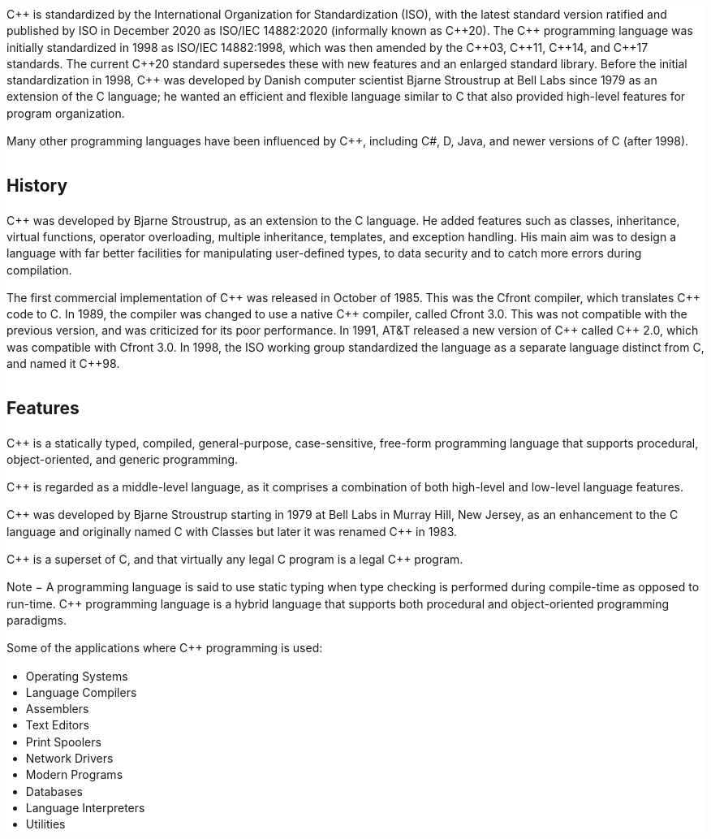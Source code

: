 C++ is standardized by the International Organization for Standardization (ISO), with the latest standard version ratified and published by ISO in December 2020 as ISO/IEC 14882:2020 (informally known as C++20). The C++ programming language was initially standardized in 1998 as ISO/IEC 14882:1998, which was then amended by the C++03, C++11, C++14, and C++17 standards. The current C++20 standard supersedes these with new features and an enlarged standard library. Before the initial standardization in 1998, C++ was developed by Danish computer scientist Bjarne Stroustrup at Bell Labs since 1979 as an extension of the C language; he wanted an efficient and flexible language similar to C that also provided high-level features for program organization.

Many other programming languages have been influenced by C++, including C#, D, Java, and newer versions of C (after 1998).

## History

C++ was developed by Bjarne Stroustrup, as an extension to the C language. He added features such as classes, inheritance, virtual functions, operator overloading, multiple inheritance, templates, and exception handling. His main aim was to design a language with far better facilities for manipulating user-defined types, to data security and to catch more errors during compilation.

The first commercial implementation of C++ was released in October of 1985. This was the Cfront compiler, which translates C++ code to C. In 1989, the compiler was changed to use a native C++ compiler, called Cfront 3.0. This was not compatible with the previous version, and was criticized for its poor performance. In 1991, AT&T released a new version of C++ called C++ 2.0, which was compatible with Cfront 3.0. In 1998, the ISO working group standardized the language as a separate language distinct from C, and named it C++98.

## Features

C++ is a statically typed, compiled, general-purpose, case-sensitive, free-form programming language that supports procedural, object-oriented, and generic programming.

C++ is regarded as a middle-level language, as it comprises a combination of both high-level and low-level language features.

C++ was developed by Bjarne Stroustrup starting in 1979 at Bell Labs in Murray Hill, New Jersey, as an enhancement to the C language and originally named C with Classes but later it was renamed C++ in 1983.

C++ is a superset of C, and that virtually any legal C program is a legal C++ program.

Note − A programming language is said to use static typing when type checking is performed during compile-time as opposed to run-time. C++ programming language is a hybrid language that supports both procedural and object-oriented programming paradigms.

Some of the applications where C++ programming is used:

- Operating Systems
- Language Compilers
- Assemblers
- Text Editors
- Print Spoolers
- Network Drivers
- Modern Programs
- Databases
- Language Interpreters
- Utilities
